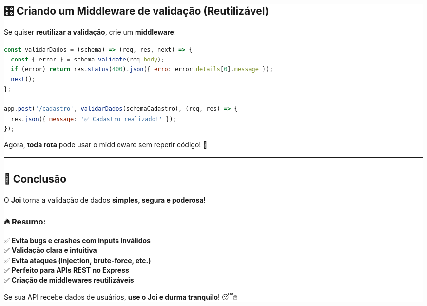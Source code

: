 
## 🎛️ Criando um Middleware de validação (Reutilizável)
Se quiser **reutilizar a validação**, crie um **middleware**:

```js
const validarDados = (schema) => (req, res, next) => {
  const { error } = schema.validate(req.body);
  if (error) return res.status(400).json({ erro: error.details[0].message });
  next();
};

app.post('/cadastro', validarDados(schemaCadastro), (req, res) => {
  res.json({ message: '✅ Cadastro realizado!' });
});
```

Agora, **toda rota** pode usar o middleware sem repetir código! 🎯  

---

## 🏁 Conclusão
O **Joi** torna a validação de dados **simples, segura e poderosa**!  

### 🔥 Resumo:
✅ **Evita bugs e crashes com inputs inválidos**  
✅ **Validação clara e intuitiva**  
✅ **Evita ataques (injection, brute-force, etc.)**  
✅ **Perfeito para APIs REST no Express**  
✅ **Criação de middlewares reutilizáveis**  

Se sua API recebe dados de usuários, **use o Joi e durma tranquilo**! 😴🔥